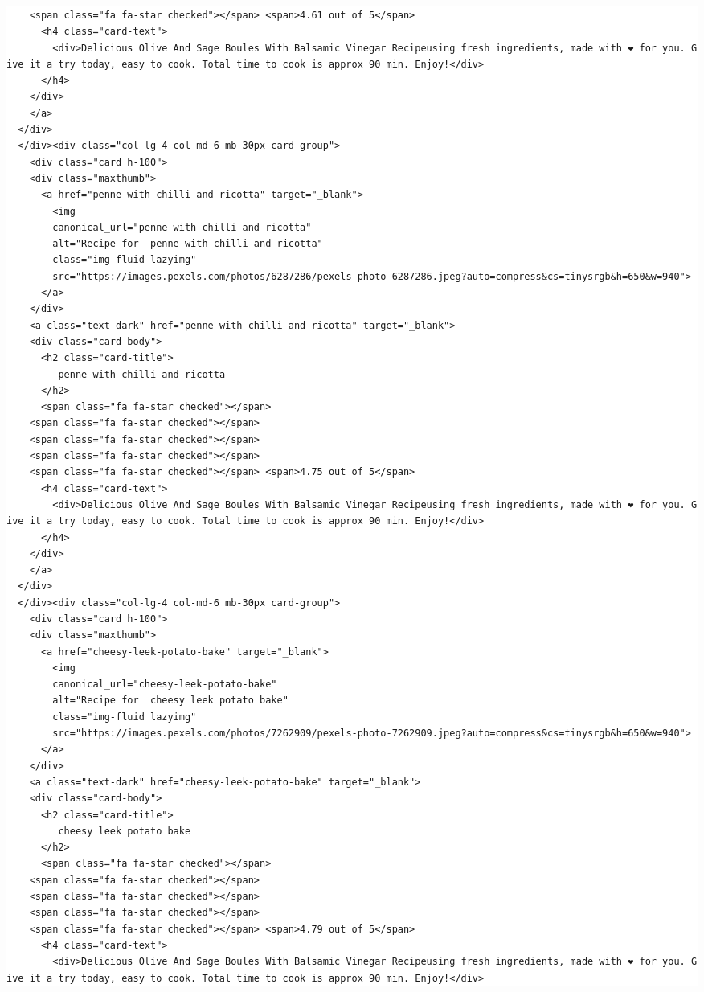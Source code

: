         <span class="fa fa-star checked"></span> <span>4.61 out of 5</span>
          <h4 class="card-text">
            <div>Delicious Olive And Sage Boules With Balsamic Vinegar Recipeusing fresh ingredients, made with ❤️ for you. Give it a try today, easy to cook. Total time to cook is approx 90 min. Enjoy!</div>
          </h4>
        </div>
        </a>
      </div>
      </div><div class="col-lg-4 col-md-6 mb-30px card-group">
        <div class="card h-100">
        <div class="maxthumb">
          <a href="penne-with-chilli-and-ricotta" target="_blank">
            <img
            canonical_url="penne-with-chilli-and-ricotta"
            alt="Recipe for  penne with chilli and ricotta"
            class="img-fluid lazyimg"
            src="https://images.pexels.com/photos/6287286/pexels-photo-6287286.jpeg?auto=compress&cs=tinysrgb&h=650&w=940">
          </a>
        </div>
        <a class="text-dark" href="penne-with-chilli-and-ricotta" target="_blank">
        <div class="card-body">
          <h2 class="card-title">
             penne with chilli and ricotta
          </h2>
          <span class="fa fa-star checked"></span>
        <span class="fa fa-star checked"></span>
        <span class="fa fa-star checked"></span>
        <span class="fa fa-star checked"></span>
        <span class="fa fa-star checked"></span> <span>4.75 out of 5</span>
          <h4 class="card-text">
            <div>Delicious Olive And Sage Boules With Balsamic Vinegar Recipeusing fresh ingredients, made with ❤️ for you. Give it a try today, easy to cook. Total time to cook is approx 90 min. Enjoy!</div>
          </h4>
        </div>
        </a>
      </div>
      </div><div class="col-lg-4 col-md-6 mb-30px card-group">
        <div class="card h-100">
        <div class="maxthumb">
          <a href="cheesy-leek-potato-bake" target="_blank">
            <img
            canonical_url="cheesy-leek-potato-bake"
            alt="Recipe for  cheesy leek potato bake"
            class="img-fluid lazyimg"
            src="https://images.pexels.com/photos/7262909/pexels-photo-7262909.jpeg?auto=compress&cs=tinysrgb&h=650&w=940">
          </a>
        </div>
        <a class="text-dark" href="cheesy-leek-potato-bake" target="_blank">
        <div class="card-body">
          <h2 class="card-title">
             cheesy leek potato bake
          </h2>
          <span class="fa fa-star checked"></span>
        <span class="fa fa-star checked"></span>
        <span class="fa fa-star checked"></span>
        <span class="fa fa-star checked"></span>
        <span class="fa fa-star checked"></span> <span>4.79 out of 5</span>
          <h4 class="card-text">
            <div>Delicious Olive And Sage Boules With Balsamic Vinegar Recipeusing fresh ingredients, made with ❤️ for you. Give it a try today, easy to cook. Total time to cook is approx 90 min. Enjoy!</div>